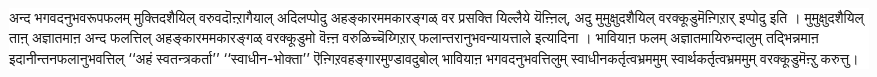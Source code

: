 अन्द भगवदनुभवरूपफलम् मुक्तिदशैयिल् वरुवदॊऩ्ऱागैयाल् अदिलप्पोदु अहङ्कारममकारङ्गळ् वर प्रसक्ति यिल्लैये यॆऩ्ऩिल्, अदु मुमुक्षुदशैयिल् वरक्कूडुमॆऩ्गिऱार् इप्पोदु इति । मुमुक्षुदशैयिल् ताऩ् अज्ञातमाऩ अन्द फलत्तिल् अहङ्कारममकारङ्गळ् वरक्कूडुमो वॆऩ्ऩ वरुळिच्चॆय्गिऱार् फलान्तरानुभवन्यायत्ताले इत्यादिना । भावियाऩ फलम् अज्ञातमायिरुन्दालुम् तद्भिन्नमाऩ इदानीन्तनफलानुभवत्तिल् ‘‘अहं स्वतन्त्रकर्ता’’ ‘‘स्वाधीन-भोक्ता’’ ऎऩ्गिऱवहङ्गारमुण्डावदुबोल् भावियाऩ भगवदनुभवत्तिलुम् स्वाधीनकर्तृत्वभ्रममुम् स्वार्थकर्तृत्वभ्रममुम् वरक्कूडुमॆऩ्ऱु करुत्तु।
